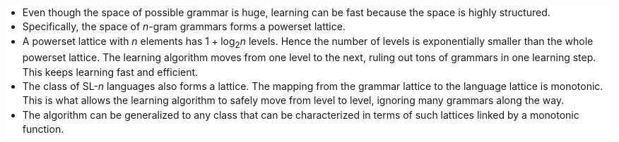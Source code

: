 - Even though the space of possible grammar is huge, learning can be fast because the space is highly structured.
- Specifically, the space of $n$-gram grammars forms a powerset lattice.
- A powerset lattice with $n$ elements has $1 + \log_2 n$ levels.
  Hence the number of levels is exponentially smaller than the whole powerset lattice.
  The learning algorithm moves from one level to the next, ruling out tons of grammars in one learning step.
  This keeps learning fast and efficient.
- The class of SL-$n$ languages also forms a lattice.
  The mapping from the grammar lattice to the language lattice is monotonic.
  This is what allows the learning algorithm to safely move from level to level, ignoring many grammars along the way.
- The algorithm can be generalized to any class that can be characterized in terms of such lattices linked by a monotonic function.


